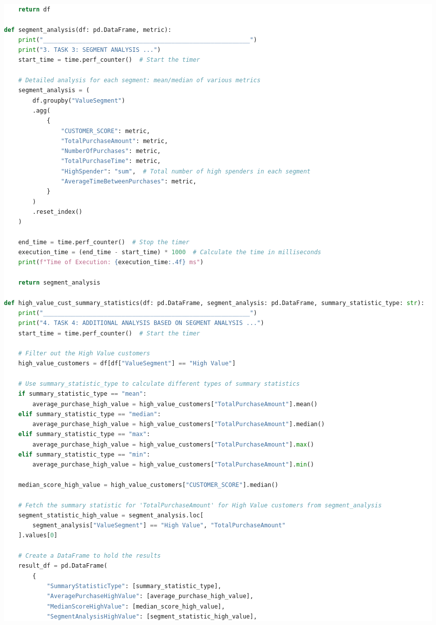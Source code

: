 ```python title="algos/algo.py"
    return df

def segment_analysis(df: pd.DataFrame, metric):
    print("__________________________________________________________")
    print("3. TASK 3: SEGMENT ANALYSIS ...")
    start_time = time.perf_counter()  # Start the timer

    # Detailed analysis for each segment: mean/median of various metrics
    segment_analysis = (
        df.groupby("ValueSegment")
        .agg(
            {
                "CUSTOMER_SCORE": metric,
                "TotalPurchaseAmount": metric,
                "NumberOfPurchases": metric,
                "TotalPurchaseTime": metric,
                "HighSpender": "sum",  # Total number of high spenders in each segment
                "AverageTimeBetweenPurchases": metric,
            }
        )
        .reset_index()
    )

    end_time = time.perf_counter()  # Stop the timer
    execution_time = (end_time - start_time) * 1000  # Calculate the time in milliseconds
    print(f"Time of Execution: {execution_time:.4f} ms")

    return segment_analysis

def high_value_cust_summary_statistics(df: pd.DataFrame, segment_analysis: pd.DataFrame, summary_statistic_type: str):
    print("__________________________________________________________")
    print("4. TASK 4: ADDITIONAL ANALYSIS BASED ON SEGMENT ANALYSIS ...")
    start_time = time.perf_counter()  # Start the timer

    # Filter out the High Value customers
    high_value_customers = df[df["ValueSegment"] == "High Value"]

    # Use summary_statistic_type to calculate different types of summary statistics
    if summary_statistic_type == "mean":
        average_purchase_high_value = high_value_customers["TotalPurchaseAmount"].mean()
    elif summary_statistic_type == "median":
        average_purchase_high_value = high_value_customers["TotalPurchaseAmount"].median()
    elif summary_statistic_type == "max":
        average_purchase_high_value = high_value_customers["TotalPurchaseAmount"].max()
    elif summary_statistic_type == "min":
        average_purchase_high_value = high_value_customers["TotalPurchaseAmount"].min()

    median_score_high_value = high_value_customers["CUSTOMER_SCORE"].median()

    # Fetch the summary statistic for 'TotalPurchaseAmount' for High Value customers from segment_analysis
    segment_statistic_high_value = segment_analysis.loc[
        segment_analysis["ValueSegment"] == "High Value", "TotalPurchaseAmount"
    ].values[0]

    # Create a DataFrame to hold the results
    result_df = pd.DataFrame(
        {
            "SummaryStatisticType": [summary_statistic_type],
            "AveragePurchaseHighValue": [average_purchase_high_value],
            "MedianScoreHighValue": [median_score_high_value],
            "SegmentAnalysisHighValue": [segment_statistic_high_value],
```